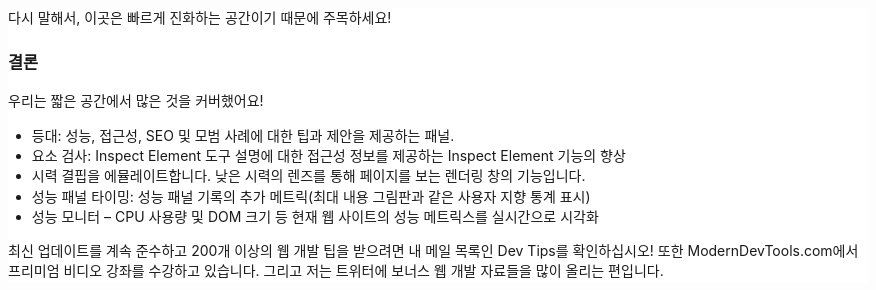 다시 말해서, 이곳은 빠르게 진화하는 공간이기 때문에 주목하세요!

### 결론

우리는 짧은 공간에서 많은 것을 커버했어요!

- 등대: 성능, 접근성, SEO 및 모범 사례에 대한 팁과 제안을 제공하는 패널.
- 요소 검사: Inspect Element 도구 설명에 대한 접근성 정보를 제공하는 Inspect Element 기능의 향상
- 시력 결핍을 에뮬레이트합니다. 낮은 시력의 렌즈를 통해 페이지를 보는 렌더링 창의 기능입니다.
- 성능 패널 타이밍: 성능 패널 기록의 추가 메트릭(최대 내용 그림판과 같은 사용자 지향 통계 표시)
- 성능 모니터 – CPU 사용량 및 DOM 크기 등 현재 웹 사이트의 성능 메트릭스를 실시간으로 시각화

최신 업데이트를 계속 준수하고 200개 이상의 웹 개발 팁을 받으려면 내 메일 목록인 Dev Tips를 확인하십시오! 또한 ModernDevTools.com에서 프리미엄 비디오 강좌를 수강하고 있습니다. 그리고 저는 트위터에 보너스 웹 개발 자료들을 많이 올리는 편입니다.
